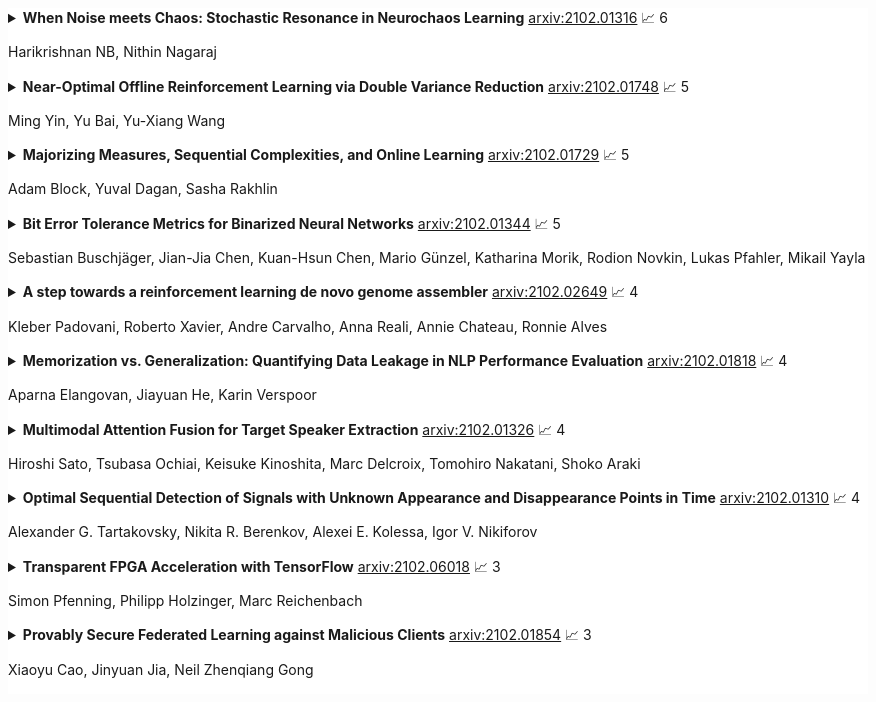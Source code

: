 <details><summary><b>When Noise meets Chaos: Stochastic Resonance in Neurochaos Learning</b>
<a href="https://arxiv.org/abs/2102.01316">arxiv:2102.01316</a>
&#x1F4C8; 6 <br>
<p>Harikrishnan NB, Nithin Nagaraj</p></summary></details>

<details><summary><b>Near-Optimal Offline Reinforcement Learning via Double Variance Reduction</b>
<a href="https://arxiv.org/abs/2102.01748">arxiv:2102.01748</a>
&#x1F4C8; 5 <br>
<p>Ming Yin, Yu Bai, Yu-Xiang Wang</p></summary></details>

<details><summary><b>Majorizing Measures, Sequential Complexities, and Online Learning</b>
<a href="https://arxiv.org/abs/2102.01729">arxiv:2102.01729</a>
&#x1F4C8; 5 <br>
<p>Adam Block, Yuval Dagan, Sasha Rakhlin</p></summary></details>

<details><summary><b>Bit Error Tolerance Metrics for Binarized Neural Networks</b>
<a href="https://arxiv.org/abs/2102.01344">arxiv:2102.01344</a>
&#x1F4C8; 5 <br>
<p>Sebastian Buschjäger, Jian-Jia Chen, Kuan-Hsun Chen, Mario Günzel, Katharina Morik, Rodion Novkin, Lukas Pfahler, Mikail Yayla</p></summary></details>

<details><summary><b>A step towards a reinforcement learning de novo genome assembler</b>
<a href="https://arxiv.org/abs/2102.02649">arxiv:2102.02649</a>
&#x1F4C8; 4 <br>
<p>Kleber Padovani, Roberto Xavier, Andre Carvalho, Anna Reali, Annie Chateau, Ronnie Alves</p></summary></details>

<details><summary><b>Memorization vs. Generalization: Quantifying Data Leakage in NLP Performance Evaluation</b>
<a href="https://arxiv.org/abs/2102.01818">arxiv:2102.01818</a>
&#x1F4C8; 4 <br>
<p>Aparna Elangovan, Jiayuan He, Karin Verspoor</p></summary></details>

<details><summary><b>Multimodal Attention Fusion for Target Speaker Extraction</b>
<a href="https://arxiv.org/abs/2102.01326">arxiv:2102.01326</a>
&#x1F4C8; 4 <br>
<p>Hiroshi Sato, Tsubasa Ochiai, Keisuke Kinoshita, Marc Delcroix, Tomohiro Nakatani, Shoko Araki</p></summary></details>

<details><summary><b>Optimal Sequential Detection of Signals with Unknown Appearance and Disappearance Points in Time</b>
<a href="https://arxiv.org/abs/2102.01310">arxiv:2102.01310</a>
&#x1F4C8; 4 <br>
<p>Alexander G. Tartakovsky, Nikita R. Berenkov, Alexei E. Kolessa, Igor V. Nikiforov</p></summary></details>

<details><summary><b>Transparent FPGA Acceleration with TensorFlow</b>
<a href="https://arxiv.org/abs/2102.06018">arxiv:2102.06018</a>
&#x1F4C8; 3 <br>
<p>Simon Pfenning, Philipp Holzinger, Marc Reichenbach</p></summary></details>

<details><summary><b>Provably Secure Federated Learning against Malicious Clients</b>
<a href="https://arxiv.org/abs/2102.01854">arxiv:2102.01854</a>
&#x1F4C8; 3 <br>
<p>Xiaoyu Cao, Jinyuan Jia, Neil Zhenqiang Gong</p></summary></details>
